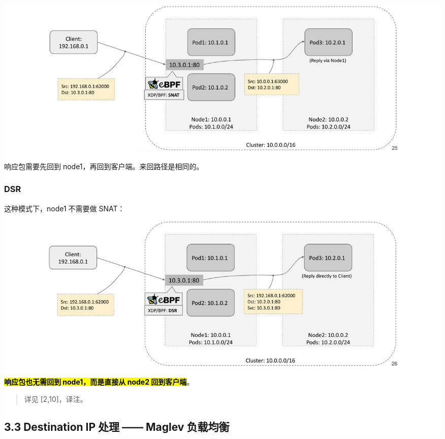 <p align="center"><img src="/assets/img/advanced-bpf-kernel-features-for-container-age/nat.png" width="80%" height="80%"></p>

响应包需要先回到 node1，再回到客户端。来回路径是相同的。

### DSR

这种模式下，node1 不需要做 SNAT：

<p align="center"><img src="/assets/img/advanced-bpf-kernel-features-for-container-age/dsr.png" width="80%" height="80%"></p>

**<mark>响应包也无需回到 node1，而是直接从 node2 回到客户端</mark>**。

> 详见 [2,10]，译注。

## 3.3 Destination IP 处理 —— Maglev 负载均衡

